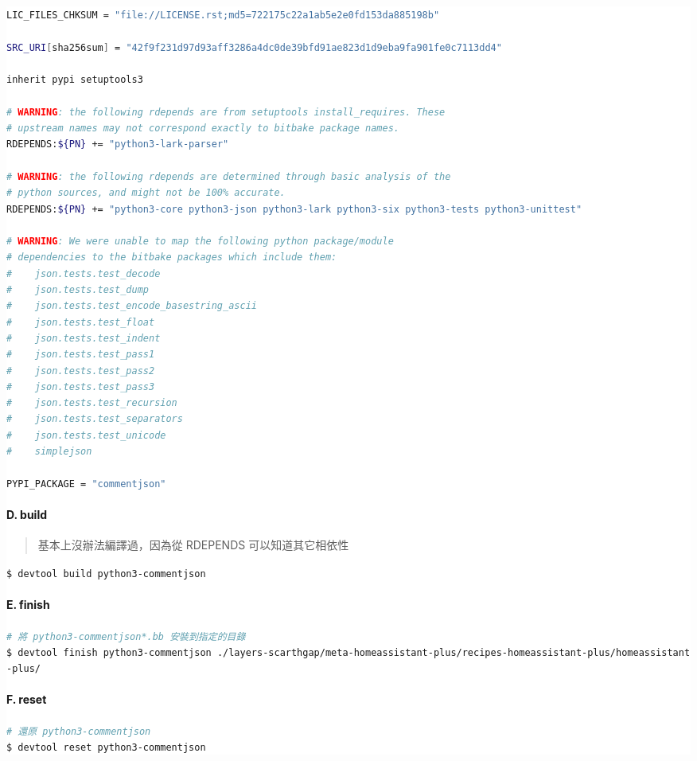 ```bash
LIC_FILES_CHKSUM = "file://LICENSE.rst;md5=722175c22a1ab5e2e0fd153da885198b"

SRC_URI[sha256sum] = "42f9f231d97d93aff3286a4dc0de39bfd91ae823d1d9eba9fa901fe0c7113dd4"

inherit pypi setuptools3

# WARNING: the following rdepends are from setuptools install_requires. These
# upstream names may not correspond exactly to bitbake package names.
RDEPENDS:${PN} += "python3-lark-parser"

# WARNING: the following rdepends are determined through basic analysis of the
# python sources, and might not be 100% accurate.
RDEPENDS:${PN} += "python3-core python3-json python3-lark python3-six python3-tests python3-unittest"

# WARNING: We were unable to map the following python package/module
# dependencies to the bitbake packages which include them:
#    json.tests.test_decode
#    json.tests.test_dump
#    json.tests.test_encode_basestring_ascii
#    json.tests.test_float
#    json.tests.test_indent
#    json.tests.test_pass1
#    json.tests.test_pass2
#    json.tests.test_pass3
#    json.tests.test_recursion
#    json.tests.test_separators
#    json.tests.test_unicode
#    simplejson

PYPI_PACKAGE = "commentjson"
```

#### D. build

> 基本上沒辦法編譯過，因為從 RDEPENDS 可以知道其它相依性

```bash
$ devtool build python3-commentjson
```

#### E. finish

```bash
# 將 python3-commentjson*.bb 安裝到指定的目錄
$ devtool finish python3-commentjson ./layers-scarthgap/meta-homeassistant-plus/recipes-homeassistant-plus/homeassistant-plus/
```

#### F. reset

```bash
# 還原 python3-commentjson
$ devtool reset python3-commentjson
```


[license-image]: https://img.shields.io/github/license/lankahsu520/CrossCompilationX.svg
[license-url]: https://github.com/lankahsu520/CrossCompilationX/blob/master/LICENSE
[stars-image]: https://img.shields.io/github/stars/lankahsu520/CrossCompilationX.svg
[stars-url]: https://github.com/lankahsu520/CrossCompilationX/stargazers
[forks-image]: https://img.shields.io/github/forks/lankahsu520/CrossCompilationX.svg
[forks-url]: https://github.com/lankahsu520/CrossCompilationX/network
[issues-image]: https://img.shields.io/github/issues/lankahsu520/CrossCompilationX.svg
[issues-url]: https://github.com/lankahsu520/CrossCompilationX/issues